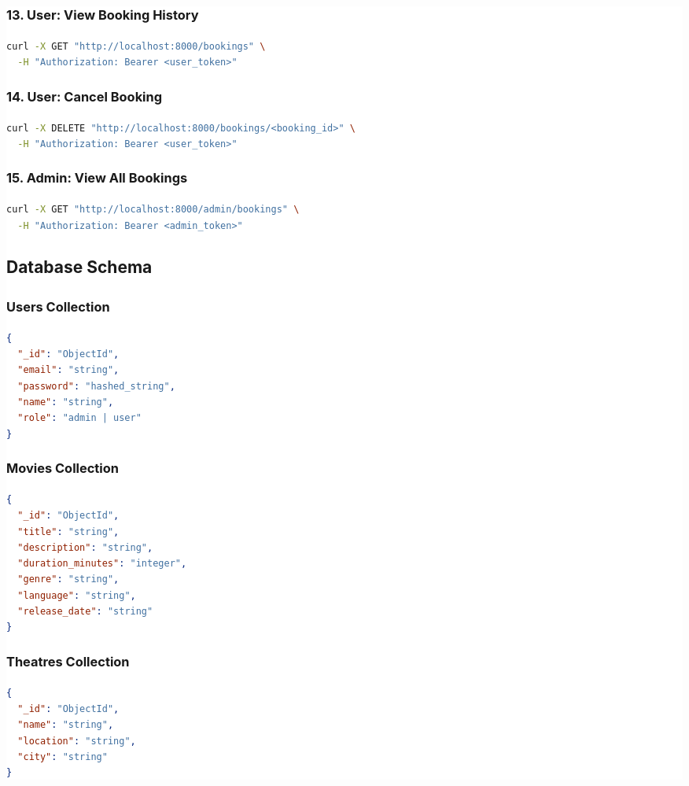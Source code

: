 ### 13. User: View Booking History

```bash
curl -X GET "http://localhost:8000/bookings" \
  -H "Authorization: Bearer <user_token>"
```

### 14. User: Cancel Booking

```bash
curl -X DELETE "http://localhost:8000/bookings/<booking_id>" \
  -H "Authorization: Bearer <user_token>"
```

### 15. Admin: View All Bookings

```bash
curl -X GET "http://localhost:8000/admin/bookings" \
  -H "Authorization: Bearer <admin_token>"
```

## Database Schema

### Users Collection
```json
{
  "_id": "ObjectId",
  "email": "string",
  "password": "hashed_string",
  "name": "string",
  "role": "admin | user"
}
```

### Movies Collection
```json
{
  "_id": "ObjectId",
  "title": "string",
  "description": "string",
  "duration_minutes": "integer",
  "genre": "string",
  "language": "string",
  "release_date": "string"
}
```

### Theatres Collection
```json
{
  "_id": "ObjectId",
  "name": "string",
  "location": "string",
  "city": "string"
}
```
